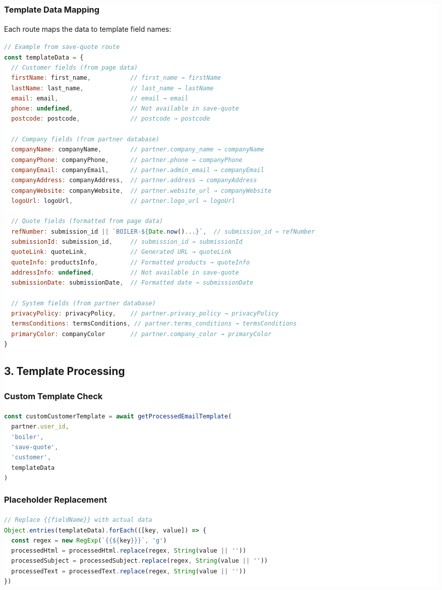 ### Template Data Mapping
Each route maps the data to template field names:

```javascript
// Example from save-quote route
const templateData = {
  // Customer fields (from page data)
  firstName: first_name,           // first_name → firstName
  lastName: last_name,             // last_name → lastName
  email: email,                    // email → email
  phone: undefined,                // Not available in save-quote
  postcode: postcode,              // postcode → postcode
  
  // Company fields (from partner database)
  companyName: companyName,        // partner.company_name → companyName
  companyPhone: companyPhone,      // partner.phone → companyPhone
  companyEmail: companyEmail,      // partner.admin_email → companyEmail
  companyAddress: companyAddress,  // partner.address → companyAddress
  companyWebsite: companyWebsite,  // partner.website_url → companyWebsite
  logoUrl: logoUrl,                // partner.logo_url → logoUrl
  
  // Quote fields (formatted from page data)
  refNumber: submission_id || `BOILER-${Date.now()...}`,  // submission_id → refNumber
  submissionId: submission_id,     // submission_id → submissionId
  quoteLink: quoteLink,            // Generated URL → quoteLink
  quoteInfo: productsInfo,         // Formatted products → quoteInfo
  addressInfo: undefined,          // Not available in save-quote
  submissionDate: submissionDate,  // Formatted date → submissionDate
  
  // System fields (from partner database)
  privacyPolicy: privacyPolicy,    // partner.privacy_policy → privacyPolicy
  termsConditions: termsConditions, // partner.terms_conditions → termsConditions
  primaryColor: companyColor       // partner.company_color → primaryColor
}
```

## 3. Template Processing

### Custom Template Check
```javascript
const customCustomerTemplate = await getProcessedEmailTemplate(
  partner.user_id,
  'boiler',
  'save-quote', 
  'customer',
  templateData
)
```

### Placeholder Replacement
```javascript
// Replace {{fieldName}} with actual data
Object.entries(templateData).forEach(([key, value]) => {
  const regex = new RegExp(`{{${key}}}`, 'g')
  processedHtml = processedHtml.replace(regex, String(value || ''))
  processedSubject = processedSubject.replace(regex, String(value || ''))
  processedText = processedText.replace(regex, String(value || ''))
})
```
